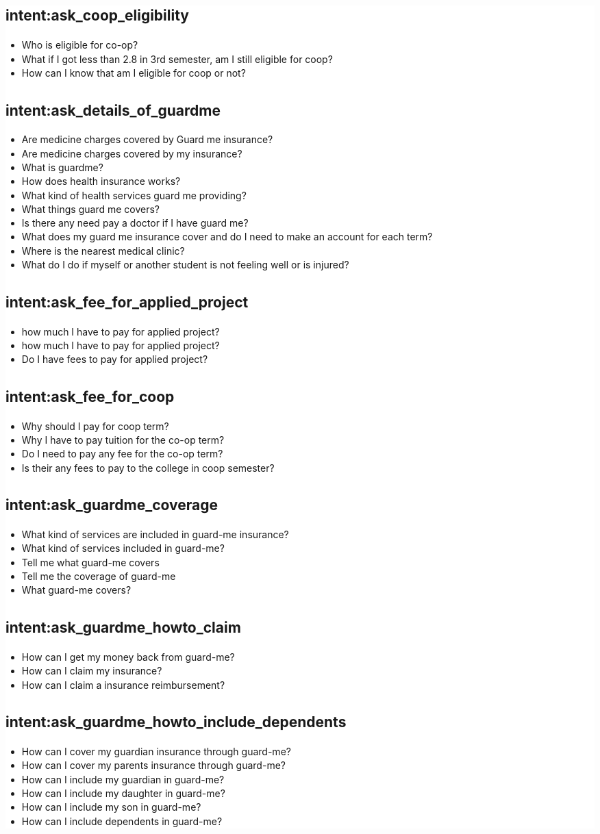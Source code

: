 ## intent:ask_coop_eligibility
- Who is eligible for co-op?
- What if I got less than 2.8 in 3rd semester, am I still eligible for coop?
- How can I know that am I eligible for coop or not?

## intent:ask_details_of_guardme
- Are medicine charges covered by Guard me insurance?
- Are medicine charges covered by my insurance?
- What is guardme?
- How does health insurance works?
- What kind of health services guard me providing?
- What things guard me covers?
- Is there any need pay a doctor if I have guard me?
- What does my guard me insurance cover and do I need to make an account for each term?
- Where is the nearest medical clinic?
- What do I do if myself or another student is not feeling well or is injured?

## intent:ask_fee_for_applied_project
- how much I have to pay for applied project?
- how much I have to pay for applied project?
- Do I have fees to pay for applied project?

## intent:ask_fee_for_coop
- Why should I pay for coop term?
- Why I have to pay tuition for the co-op term?
- Do I need to pay any fee for the co-op term?
- Is their any fees to pay to the college in coop semester?

## intent:ask_guardme_coverage
- What kind of services are included in guard-me insurance?
- What kind of services included in guard-me?
- Tell me what guard-me covers
- Tell me the coverage of guard-me
- What guard-me covers?

## intent:ask_guardme_howto_claim
- How can I get my money back from guard-me?
- How can I claim my insurance?
- How can I claim a insurance reimbursement?

## intent:ask_guardme_howto_include_dependents
- How can I cover my guardian insurance through guard-me?
- How can I cover my parents insurance through guard-me?
- How can I include my guardian in guard-me?
- How can I include my daughter in guard-me?
- How can I include my son in guard-me?
- How can I include dependents in guard-me?
